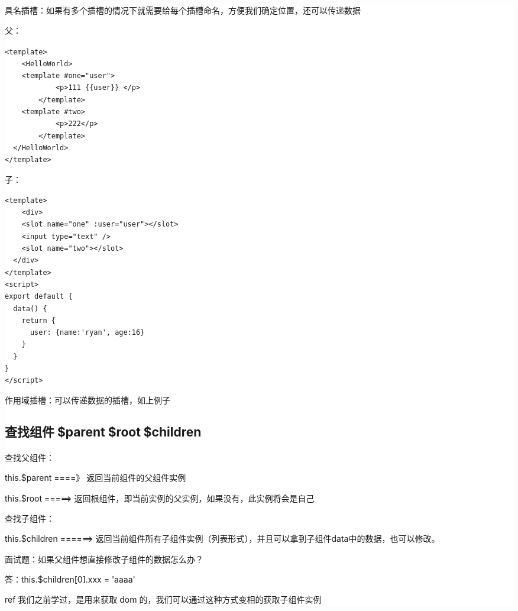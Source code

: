 具名插槽：如果有多个插槽的情况下就需要给每个插槽命名，方便我们确定位置，还可以传递数据

父：

```vue
<template>
    <HelloWorld>
    <template #one="user">
            <p>111 {{user}} </p>
        </template>
    <template #two>
            <p>222</p>
        </template>
  </HelloWorld>
</template>
```

子：

```vue
<template>
    <div>
    <slot name="one" :user="user"></slot>
    <input type="text" />
    <slot name="two"></slot>
  </div>
</template>
<script>
export default {
  data() {
    return {
      user: {name:'ryan', age:16}
    }
  }
}
</script>
```

作用域插槽：可以传递数据的插槽，如上例子

## 查找组件 $parent $root $children

查找父组件：

this.$parent ====》 返回当前组件的父组件实例

this.$root =====> 返回根组件，即当前实例的父实例，如果没有，此实例将会是自己

查找子组件：

this.$children  ======> 返回当前组件所有子组件实例（列表形式），并且可以拿到子组件data中的数据，也可以修改。

面试题：如果父组件想直接修改子组件的数据怎么办？

答：this.$children[0].xxx = 'aaaa'

ref 我们之前学过，是用来获取 dom 的，我们可以通过这种方式变相的获取子组件实例
